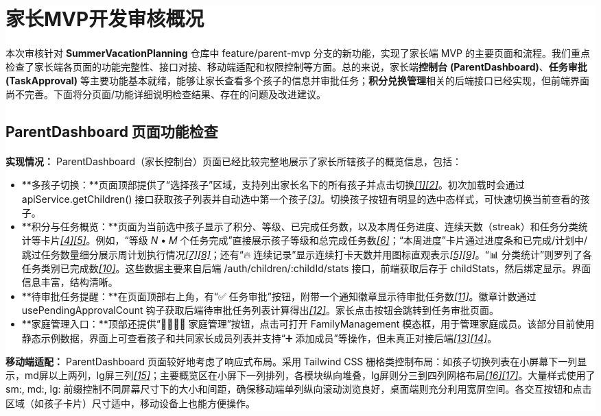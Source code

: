 # 家长MVP开发审核概况

本次审核针对 **SummerVacationPlanning** 仓库中 feature/parent-mvp 分支的新功能，实现了家长端 MVP 的主要页面和流程。我们重点检查了家长端各页面的功能完整性、接口对接、移动端适配和权限控制等方面。总的来说，家长端**控制台** **(ParentDashboard)**、**任务审批** **(TaskApproval)** 等主要功能基本就绪，能够让家长查看多个孩子的信息并审批任务；**积分兑换管理**相关的后端接口已经实现，但前端界面尚不完善。下面将分页面/功能详细说明检查结果、存在的问题及改进建议。

## ParentDashboard 页面功能检查

**实现情况：** ParentDashboard（家长控制台）页面已经比较完整地展示了家长所辖孩子的概览信息，包括：

- **多孩子切换：**页面顶部提供了“选择孩子”区域，支持列出家长名下的所有孩子并点击切换[_[1]_](https://github.com/haizhouyuan/SummerVacationPlanning/blob/00ce23c2b560a413f7b8da63b1ceb0782e1c8222/frontend/src/pages/ParentDashboard.tsx#L246-L254)[_[2]_](https://github.com/haizhouyuan/SummerVacationPlanning/blob/00ce23c2b560a413f7b8da63b1ceb0782e1c8222/frontend/src/pages/ParentDashboard.tsx#L260-L268)。初次加载时会通过 apiService.getChildren() 接口获取孩子列表并自动选中第一个孩子[_[3]_](https://github.com/haizhouyuan/SummerVacationPlanning/blob/00ce23c2b560a413f7b8da63b1ceb0782e1c8222/frontend/src/pages/ParentDashboard.tsx#L66-L74)。切换孩子按钮有明显的选中态样式，可快速切换当前查看的孩子。
- **积分与任务概览：**页面为当前选中孩子显示了积分、等级、已完成任务数，以及本周任务进度、连续天数（streak）和任务分类统计等卡片[_[4]_](https://github.com/haizhouyuan/SummerVacationPlanning/blob/00ce23c2b560a413f7b8da63b1ceb0782e1c8222/frontend/src/pages/ParentDashboard.tsx#L282-L291)[_[5]_](https://github.com/haizhouyuan/SummerVacationPlanning/blob/00ce23c2b560a413f7b8da63b1ceb0782e1c8222/frontend/src/pages/ParentDashboard.tsx#L324-L332)。例如，“等级 _N_ • _M_ 个任务完成”直接展示孩子等级和总完成任务数[_[6]_](https://github.com/haizhouyuan/SummerVacationPlanning/blob/00ce23c2b560a413f7b8da63b1ceb0782e1c8222/frontend/src/pages/ParentDashboard.tsx#L286-L294)；“本周进度”卡片通过进度条和已完成/计划中/跳过任务数量细分展示周计划执行情况[_[7]_](https://github.com/haizhouyuan/SummerVacationPlanning/blob/00ce23c2b560a413f7b8da63b1ceb0782e1c8222/frontend/src/pages/ParentDashboard.tsx#L298-L306)[_[8]_](https://github.com/haizhouyuan/SummerVacationPlanning/blob/00ce23c2b560a413f7b8da63b1ceb0782e1c8222/frontend/src/pages/ParentDashboard.tsx#L307-L315)；还有“🔥 连续记录”显示连续打卡天数并用图标直观表示[_[5]_](https://github.com/haizhouyuan/SummerVacationPlanning/blob/00ce23c2b560a413f7b8da63b1ceb0782e1c8222/frontend/src/pages/ParentDashboard.tsx#L324-L332)[_[9]_](https://github.com/haizhouyuan/SummerVacationPlanning/blob/00ce23c2b560a413f7b8da63b1ceb0782e1c8222/frontend/src/pages/ParentDashboard.tsx#L333-L341)。“📊 分类统计”则罗列了各任务类别已完成数[_[10]_](https://github.com/haizhouyuan/SummerVacationPlanning/blob/00ce23c2b560a413f7b8da63b1ceb0782e1c8222/frontend/src/pages/ParentDashboard.tsx#L350-L359)。这些数据主要来自后端 /auth/children/:childId/stats 接口，前端获取后存于 childStats，然后绑定显示。界面信息丰富，结构清晰。
- **待审批任务提醒：**在页面顶部右上角，有“✅ 任务审批”按钮，附带一个通知徽章显示待审批任务数[_[11]_](https://github.com/haizhouyuan/SummerVacationPlanning/blob/00ce23c2b560a413f7b8da63b1ceb0782e1c8222/frontend/src/pages/ParentDashboard.tsx#L179-L187)。徽章计数通过 usePendingApprovalCount 钩子获取后端待审批任务列表计算得出[_[12]_](https://github.com/haizhouyuan/SummerVacationPlanning/blob/00ce23c2b560a413f7b8da63b1ceb0782e1c8222/frontend/src/hooks/usePendingApprovalCount.ts#L29-L37)。家长点击按钮会跳转到任务审批页面。
- **家庭管理入口：**顶部还提供“👨‍👩‍👧‍👦 家庭管理”按钮，点击可打开 FamilyManagement 模态框，用于管理家庭成员。该部分目前使用静态示例数据，界面上可查看孩子和共同家长成员列表并支持“➕ 添加成员”等操作，但未真正对接后端[_[13]_](https://github.com/haizhouyuan/SummerVacationPlanning/blob/00ce23c2b560a413f7b8da63b1ceb0782e1c8222/frontend/src/components/FamilyManagement.tsx#L32-L40)[_[14]_](https://github.com/haizhouyuan/SummerVacationPlanning/blob/00ce23c2b560a413f7b8da63b1ceb0782e1c8222/frontend/src/components/FamilyManagement.tsx#L80-L88)。

**移动端适配：** ParentDashboard 页面较好地考虑了响应式布局。采用 Tailwind CSS 栅格类控制布局：如孩子切换列表在小屏幕下一列显示，md屏以上两列，lg屏三列[_[15]_](https://github.com/haizhouyuan/SummerVacationPlanning/blob/00ce23c2b560a413f7b8da63b1ceb0782e1c8222/frontend/src/pages/ParentDashboard.tsx#L246-L253)；主要概览区在小屏下一列排列，各模块纵向堆叠，lg屏则分三到四列网格布局[_[16]_](https://github.com/haizhouyuan/SummerVacationPlanning/blob/00ce23c2b560a413f7b8da63b1ceb0782e1c8222/frontend/src/pages/ParentDashboard.tsx#L280-L288)[_[17]_](https://github.com/haizhouyuan/SummerVacationPlanning/blob/00ce23c2b560a413f7b8da63b1ceb0782e1c8222/frontend/src/pages/ParentDashboard.tsx#L282-L290)。大量样式使用了 sm:, md:, lg: 前缀控制不同屏幕尺寸下的大小和间距，确保移动端单列纵向滚动浏览良好，桌面端则充分利用宽屏空间。各交互按钮和点击区域（如孩子卡片）尺寸适中，移动设备上也能方便操作。
